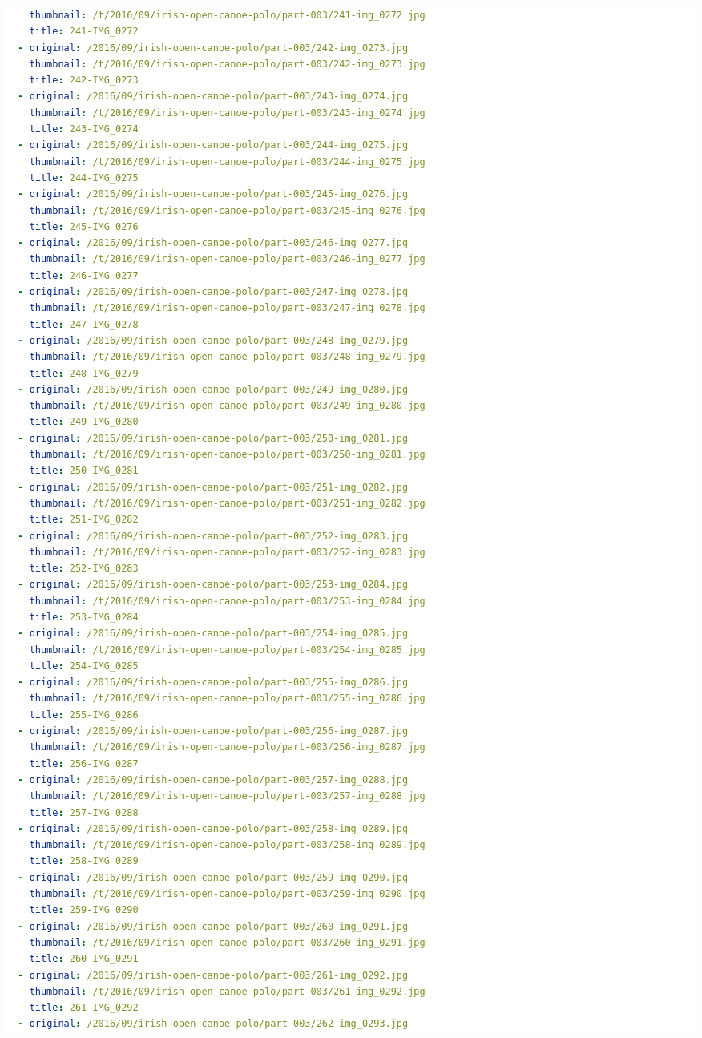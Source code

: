 ```yaml
    thumbnail: /t/2016/09/irish-open-canoe-polo/part-003/241-img_0272.jpg
    title: 241-IMG_0272
  - original: /2016/09/irish-open-canoe-polo/part-003/242-img_0273.jpg
    thumbnail: /t/2016/09/irish-open-canoe-polo/part-003/242-img_0273.jpg
    title: 242-IMG_0273
  - original: /2016/09/irish-open-canoe-polo/part-003/243-img_0274.jpg
    thumbnail: /t/2016/09/irish-open-canoe-polo/part-003/243-img_0274.jpg
    title: 243-IMG_0274
  - original: /2016/09/irish-open-canoe-polo/part-003/244-img_0275.jpg
    thumbnail: /t/2016/09/irish-open-canoe-polo/part-003/244-img_0275.jpg
    title: 244-IMG_0275
  - original: /2016/09/irish-open-canoe-polo/part-003/245-img_0276.jpg
    thumbnail: /t/2016/09/irish-open-canoe-polo/part-003/245-img_0276.jpg
    title: 245-IMG_0276
  - original: /2016/09/irish-open-canoe-polo/part-003/246-img_0277.jpg
    thumbnail: /t/2016/09/irish-open-canoe-polo/part-003/246-img_0277.jpg
    title: 246-IMG_0277
  - original: /2016/09/irish-open-canoe-polo/part-003/247-img_0278.jpg
    thumbnail: /t/2016/09/irish-open-canoe-polo/part-003/247-img_0278.jpg
    title: 247-IMG_0278
  - original: /2016/09/irish-open-canoe-polo/part-003/248-img_0279.jpg
    thumbnail: /t/2016/09/irish-open-canoe-polo/part-003/248-img_0279.jpg
    title: 248-IMG_0279
  - original: /2016/09/irish-open-canoe-polo/part-003/249-img_0280.jpg
    thumbnail: /t/2016/09/irish-open-canoe-polo/part-003/249-img_0280.jpg
    title: 249-IMG_0280
  - original: /2016/09/irish-open-canoe-polo/part-003/250-img_0281.jpg
    thumbnail: /t/2016/09/irish-open-canoe-polo/part-003/250-img_0281.jpg
    title: 250-IMG_0281
  - original: /2016/09/irish-open-canoe-polo/part-003/251-img_0282.jpg
    thumbnail: /t/2016/09/irish-open-canoe-polo/part-003/251-img_0282.jpg
    title: 251-IMG_0282
  - original: /2016/09/irish-open-canoe-polo/part-003/252-img_0283.jpg
    thumbnail: /t/2016/09/irish-open-canoe-polo/part-003/252-img_0283.jpg
    title: 252-IMG_0283
  - original: /2016/09/irish-open-canoe-polo/part-003/253-img_0284.jpg
    thumbnail: /t/2016/09/irish-open-canoe-polo/part-003/253-img_0284.jpg
    title: 253-IMG_0284
  - original: /2016/09/irish-open-canoe-polo/part-003/254-img_0285.jpg
    thumbnail: /t/2016/09/irish-open-canoe-polo/part-003/254-img_0285.jpg
    title: 254-IMG_0285
  - original: /2016/09/irish-open-canoe-polo/part-003/255-img_0286.jpg
    thumbnail: /t/2016/09/irish-open-canoe-polo/part-003/255-img_0286.jpg
    title: 255-IMG_0286
  - original: /2016/09/irish-open-canoe-polo/part-003/256-img_0287.jpg
    thumbnail: /t/2016/09/irish-open-canoe-polo/part-003/256-img_0287.jpg
    title: 256-IMG_0287
  - original: /2016/09/irish-open-canoe-polo/part-003/257-img_0288.jpg
    thumbnail: /t/2016/09/irish-open-canoe-polo/part-003/257-img_0288.jpg
    title: 257-IMG_0288
  - original: /2016/09/irish-open-canoe-polo/part-003/258-img_0289.jpg
    thumbnail: /t/2016/09/irish-open-canoe-polo/part-003/258-img_0289.jpg
    title: 258-IMG_0289
  - original: /2016/09/irish-open-canoe-polo/part-003/259-img_0290.jpg
    thumbnail: /t/2016/09/irish-open-canoe-polo/part-003/259-img_0290.jpg
    title: 259-IMG_0290
  - original: /2016/09/irish-open-canoe-polo/part-003/260-img_0291.jpg
    thumbnail: /t/2016/09/irish-open-canoe-polo/part-003/260-img_0291.jpg
    title: 260-IMG_0291
  - original: /2016/09/irish-open-canoe-polo/part-003/261-img_0292.jpg
    thumbnail: /t/2016/09/irish-open-canoe-polo/part-003/261-img_0292.jpg
    title: 261-IMG_0292
  - original: /2016/09/irish-open-canoe-polo/part-003/262-img_0293.jpg
```
